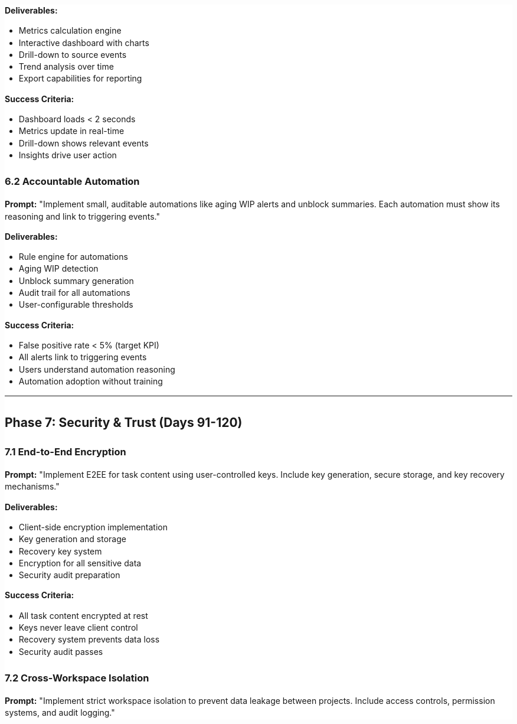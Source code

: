 **Deliverables:**
- Metrics calculation engine
- Interactive dashboard with charts
- Drill-down to source events
- Trend analysis over time
- Export capabilities for reporting

**Success Criteria:**
- Dashboard loads < 2 seconds
- Metrics update in real-time
- Drill-down shows relevant events
- Insights drive user action

### 6.2 Accountable Automation
**Prompt:** "Implement small, auditable automations like aging WIP alerts and unblock summaries. Each automation must show its reasoning and link to triggering events."

**Deliverables:**
- Rule engine for automations
- Aging WIP detection
- Unblock summary generation
- Audit trail for all automations
- User-configurable thresholds

**Success Criteria:**
- False positive rate < 5% (target KPI)
- All alerts link to triggering events
- Users understand automation reasoning
- Automation adoption without training

---

## Phase 7: Security & Trust (Days 91-120)

### 7.1 End-to-End Encryption
**Prompt:** "Implement E2EE for task content using user-controlled keys. Include key generation, secure storage, and key recovery mechanisms."

**Deliverables:**
- Client-side encryption implementation
- Key generation and storage
- Recovery key system
- Encryption for all sensitive data
- Security audit preparation

**Success Criteria:**
- All task content encrypted at rest
- Keys never leave client control
- Recovery system prevents data loss
- Security audit passes

### 7.2 Cross-Workspace Isolation
**Prompt:** "Implement strict workspace isolation to prevent data leakage between projects. Include access controls, permission systems, and audit logging."
